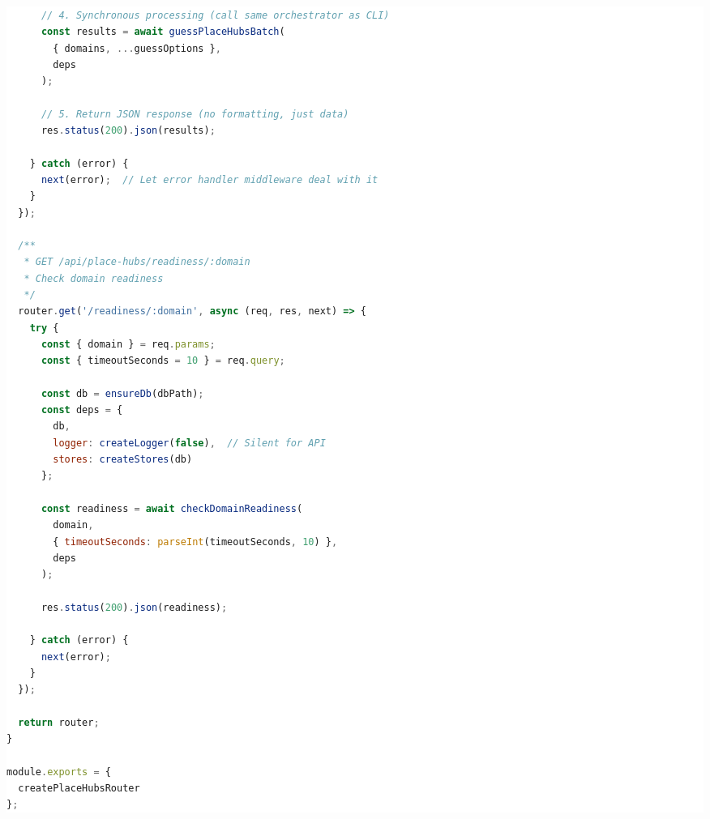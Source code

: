 ```javascript
      // 4. Synchronous processing (call same orchestrator as CLI)
      const results = await guessPlaceHubsBatch(
        { domains, ...guessOptions },
        deps
      );

      // 5. Return JSON response (no formatting, just data)
      res.status(200).json(results);
      
    } catch (error) {
      next(error);  // Let error handler middleware deal with it
    }
  });

  /**
   * GET /api/place-hubs/readiness/:domain
   * Check domain readiness
   */
  router.get('/readiness/:domain', async (req, res, next) => {
    try {
      const { domain } = req.params;
      const { timeoutSeconds = 10 } = req.query;

      const db = ensureDb(dbPath);
      const deps = {
        db,
        logger: createLogger(false),  // Silent for API
        stores: createStores(db)
      };

      const readiness = await checkDomainReadiness(
        domain,
        { timeoutSeconds: parseInt(timeoutSeconds, 10) },
        deps
      );

      res.status(200).json(readiness);
      
    } catch (error) {
      next(error);
    }
  });

  return router;
}

module.exports = {
  createPlaceHubsRouter
};
```
